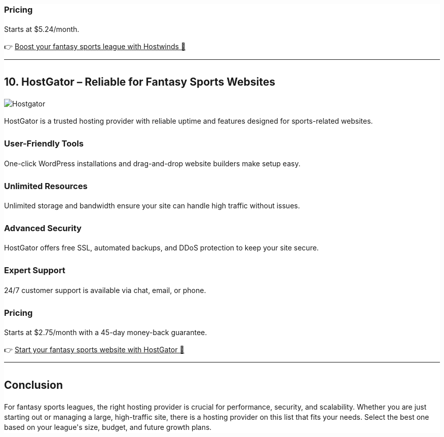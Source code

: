 ### Pricing  
Starts at $5.24/month.  

👉 [Boost your fantasy sports league with Hostwinds 💨](https://snipitx.com/hostwinds-jy)  

---

## 10. HostGator – Reliable for Fantasy Sports Websites  

![Hostgator](https://i.imgur.com/BcVkH57.jpeg "Hostgator Hosting")  

HostGator is a trusted hosting provider with reliable uptime and features designed for sports-related websites.  

### User-Friendly Tools  
One-click WordPress installations and drag-and-drop website builders make setup easy.  

### Unlimited Resources  
Unlimited storage and bandwidth ensure your site can handle high traffic without issues.  

### Advanced Security  
HostGator offers free SSL, automated backups, and DDoS protection to keep your site secure.  

### Expert Support  
24/7 customer support is available via chat, email, or phone.  

### Pricing  
Starts at $2.75/month with a 45-day money-back guarantee.  

👉 [Start your fantasy sports website with HostGator 🐊](https://snipitx.com/hostgator-jy)  

---

## Conclusion  
For fantasy sports leagues, the right hosting provider is crucial for performance, security, and scalability. Whether you are just starting out or managing a large, high-traffic site, there is a hosting provider on this list that fits your needs. Select the best one based on your league's size, budget, and future growth plans.  
